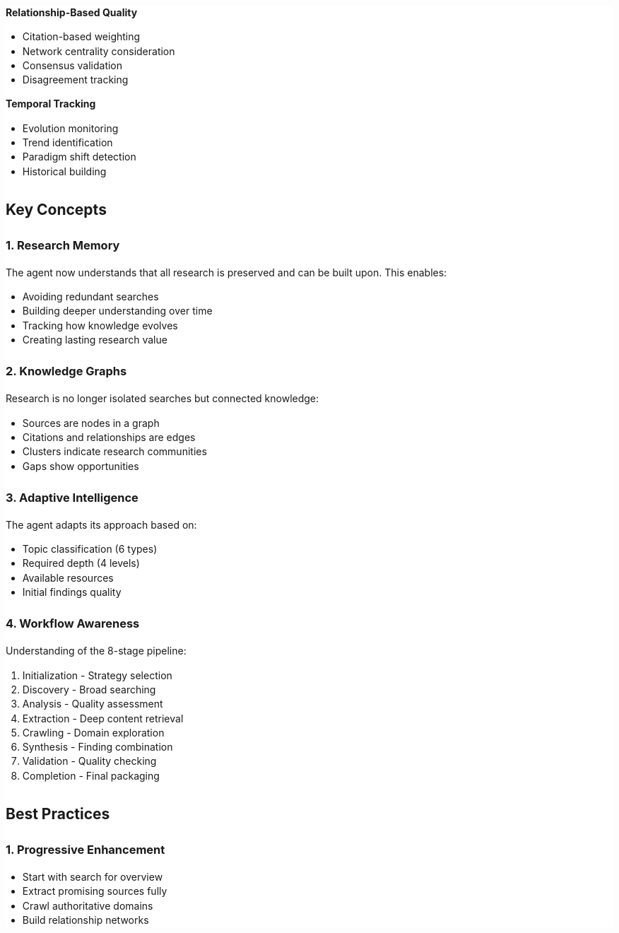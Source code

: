 **Relationship-Based Quality**
- Citation-based weighting
- Network centrality consideration
- Consensus validation
- Disagreement tracking

**Temporal Tracking**
- Evolution monitoring
- Trend identification
- Paradigm shift detection
- Historical building

## Key Concepts

### 1. Research Memory
The agent now understands that all research is preserved and can be built upon. This enables:
- Avoiding redundant searches
- Building deeper understanding over time
- Tracking how knowledge evolves
- Creating lasting research value

### 2. Knowledge Graphs
Research is no longer isolated searches but connected knowledge:
- Sources are nodes in a graph
- Citations and relationships are edges
- Clusters indicate research communities
- Gaps show opportunities

### 3. Adaptive Intelligence
The agent adapts its approach based on:
- Topic classification (6 types)
- Required depth (4 levels)
- Available resources
- Initial findings quality

### 4. Workflow Awareness
Understanding of the 8-stage pipeline:
1. Initialization - Strategy selection
2. Discovery - Broad searching
3. Analysis - Quality assessment
4. Extraction - Deep content retrieval
5. Crawling - Domain exploration
6. Synthesis - Finding combination
7. Validation - Quality checking
8. Completion - Final packaging

## Best Practices

### 1. Progressive Enhancement
- Start with search for overview
- Extract promising sources fully
- Crawl authoritative domains
- Build relationship networks
